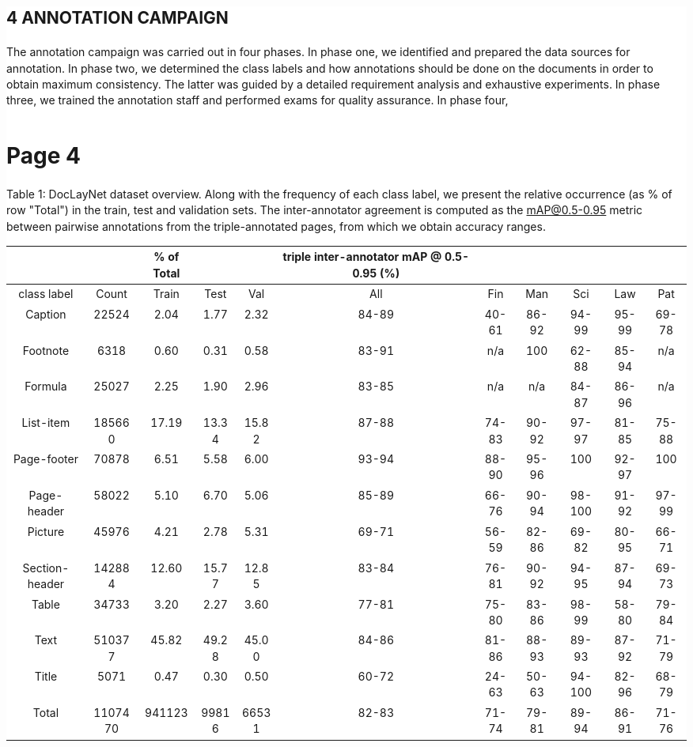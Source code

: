 ## 4 ANNOTATION CAMPAIGN

The annotation campaign was carried out in four phases. In phase one, we identified and prepared the data sources for annotation. In phase two, we determined the class labels and how annotations should be done on the documents in order to obtain maximum consistency. The latter was guided by a detailed requirement analysis and exhaustive experiments. In phase three, we trained the annotation staff and performed exams for quality assurance. In phase four,


[^0]:    ${ }^{2}$ e.g. AAPL from https://www.annualreports.com/

# Page 4

Table 1: DocLayNet dataset overview. Along with the frequency of each class label, we present the relative occurrence (as \% of row "Total") in the train, test and validation sets. The inter-annotator agreement is computed as the mAP@0.5-0.95 metric between pairwise annotations from the triple-annotated pages, from which we obtain accuracy ranges.

|  |  | \% of Total |  |  | triple inter-annotator mAP @ 0.5-0.95 (\%) |  |  |  |  |  |
| :--: | :--: | :--: | :--: | :--: | :--: | :--: | :--: | :--: | :--: | :--: |
| class label | Count | Train | Test | Val | All | Fin | Man | Sci | Law | Pat | Ten |
| Caption | 22524 | 2.04 | 1.77 | 2.32 | 84-89 | 40-61 | 86-92 | 94-99 | 95-99 | 69-78 | n/a |
| Footnote | 6318 | 0.60 | 0.31 | 0.58 | 83-91 | n/a | 100 | 62-88 | 85-94 | n/a | 82-97 |
| Formula | 25027 | 2.25 | 1.90 | 2.96 | 83-85 | n/a | n/a | 84-87 | 86-96 | n/a | n/a |
| List-item | 185660 | 17.19 | 13.34 | 15.82 | 87-88 | 74-83 | 90-92 | 97-97 | 81-85 | 75-88 | 93-95 |
| Page-footer | 70878 | 6.51 | 5.58 | 6.00 | 93-94 | 88-90 | 95-96 | 100 | 92-97 | 100 | 96-98 |
| Page-header | 58022 | 5.10 | 6.70 | 5.06 | 85-89 | 66-76 | 90-94 | 98-100 | 91-92 | 97-99 | 81-86 |
| Picture | 45976 | 4.21 | 2.78 | 5.31 | 69-71 | 56-59 | 82-86 | 69-82 | 80-95 | 66-71 | 59-76 |
| Section-header | 142884 | 12.60 | 15.77 | 12.85 | 83-84 | 76-81 | 90-92 | 94-95 | 87-94 | 69-73 | 78-86 |
| Table | 34733 | 3.20 | 2.27 | 3.60 | 77-81 | 75-80 | 83-86 | 98-99 | 58-80 | 79-84 | 70-85 |
| Text | 510377 | 45.82 | 49.28 | 45.00 | 84-86 | 81-86 | 88-93 | 89-93 | 87-92 | 71-79 | 87-95 |
| Title | 5071 | 0.47 | 0.30 | 0.50 | 60-72 | 24-63 | 50-63 | 94-100 | 82-96 | 68-79 | 24-56 |
| Total | 1107470 | 941123 | 99816 | 66531 | 82-83 | 71-74 | 79-81 | 89-94 | 86-91 | 71-76 | 68-85 |


[^0]:    Permission to make digital or hard copies of part or all of this work for personal or classroom use is granted without fee provided that copies are not made or distributed for profit or commercial advantage and that copies bear this notice and the full citation on the first page. Copyrights for third-party components of this work must be honored. For all other uses, contact the owner/author(s).
[^0]:    ${ }^{1}$ https://developer.ibm.com/exchanges/data/all/doclaynet
[^0]:    ${ }^{3}$ https://arxiv.org/